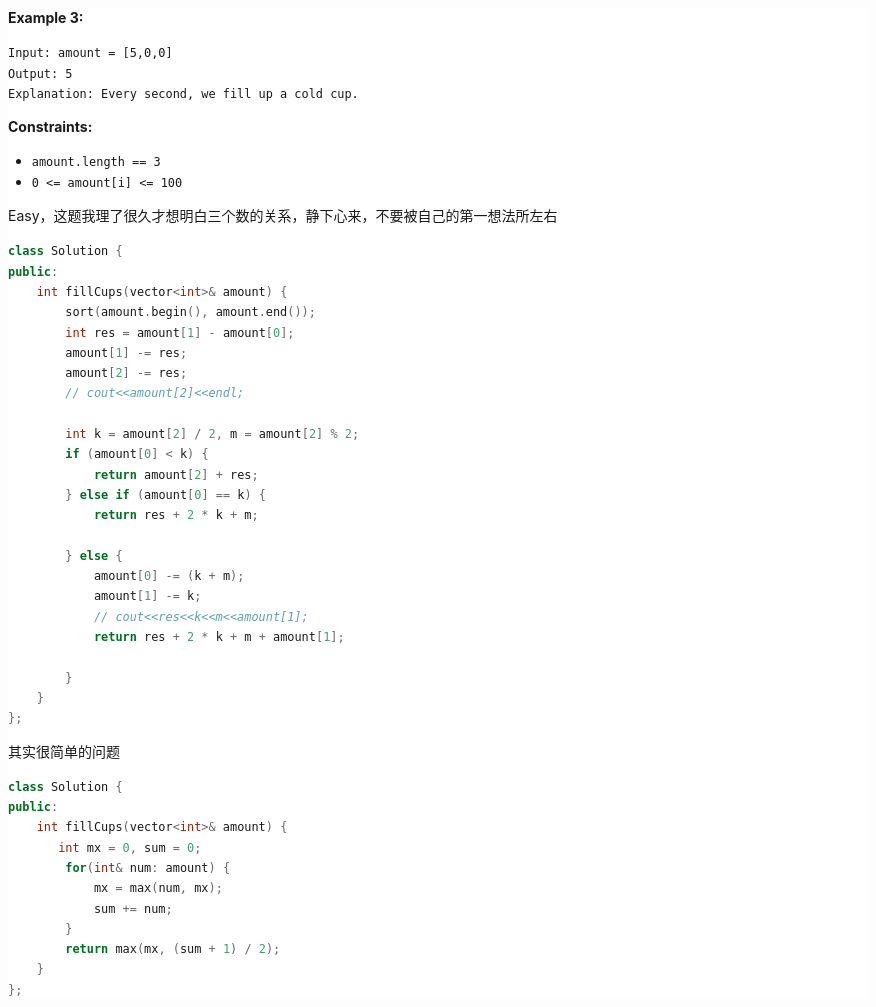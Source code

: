 **Example 3:**

```
Input: amount = [5,0,0]
Output: 5
Explanation: Every second, we fill up a cold cup.
```

 

**Constraints:**

- `amount.length == 3`
- `0 <= amount[i] <= 100`

Easy，这题我理了很久才想明白三个数的关系，静下心来，不要被自己的第一想法所左右

```c++
class Solution {
public:
    int fillCups(vector<int>& amount) {
        sort(amount.begin(), amount.end());
        int res = amount[1] - amount[0];
        amount[1] -= res;
        amount[2] -= res;
        // cout<<amount[2]<<endl;
        
        int k = amount[2] / 2, m = amount[2] % 2;
        if (amount[0] < k) {
            return amount[2] + res;
        } else if (amount[0] == k) {
            return res + 2 * k + m;
            
        } else {
            amount[0] -= (k + m);
            amount[1] -= k;
            // cout<<res<<k<<m<<amount[1];
            return res + 2 * k + m + amount[1];
            
        }
    }
};
```

其实很简单的问题

```c++
class Solution {
public:
    int fillCups(vector<int>& amount) {
       int mx = 0, sum = 0;
        for(int& num: amount) {
            mx = max(num, mx);
            sum += num;
        }
        return max(mx, (sum + 1) / 2); 
    }
};
```
